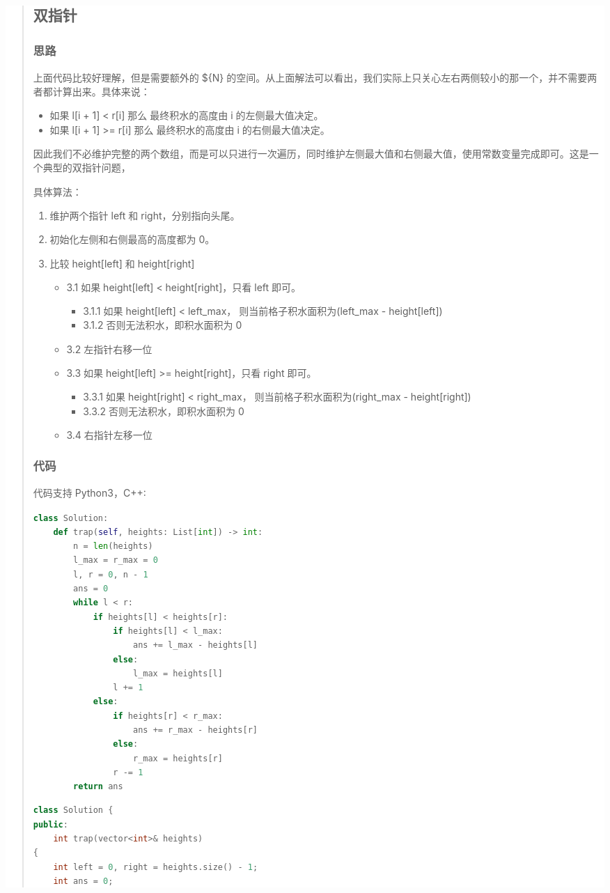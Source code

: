 > ## 双指针
>
> ### 思路
>
> 上面代码比较好理解，但是需要额外的 \${N} 的空间。从上面解法可以看出，我们实际上只关心左右两侧较小的那一个，并不需要两者都计算出来。具体来说：
>
> - 如果 l[i + 1] < r[i] 那么 最终积水的高度由 i 的左侧最大值决定。
> - 如果 l[i + 1] >= r[i] 那么 最终积水的高度由 i 的右侧最大值决定。
>
> 因此我们不必维护完整的两个数组，而是可以只进行一次遍历，同时维护左侧最大值和右侧最大值，使用常数变量完成即可。这是一个典型的双指针问题，
>
> 具体算法：
>
> 1. 维护两个指针 left 和 right，分别指向头尾。
> 2. 初始化左侧和右侧最高的高度都为 0。
> 3. 比较 height[left] 和 height[right]
>
>    - 3.1 如果 height[left] < height[right]，只看 left 即可。
>
>      - 3.1.1 如果 height[left] < left_max， 则当前格子积水面积为(left_max - height[left])
>      - 3.1.2 否则无法积水，即积水面积为 0
>
>    - 3.2 左指针右移一位
>    - 3.3 如果 height[left] >= height[right]，只看 right 即可。
>
>      - 3.3.1 如果 height[right] < right_max， 则当前格子积水面积为(right_max - height[right])
>      - 3.3.2 否则无法积水，即积水面积为 0
>
>    - 3.4 右指针左移一位
>
> ### 代码
>
> 代码支持 Python3，C++:
>
> ```python
> class Solution:
>     def trap(self, heights: List[int]) -> int:
>         n = len(heights)
>         l_max = r_max = 0
>         l, r = 0, n - 1
>         ans = 0
>         while l < r:
>             if heights[l] < heights[r]:
>                 if heights[l] < l_max:
>                     ans += l_max - heights[l]
>                 else:
>                     l_max = heights[l]
>                 l += 1
>             else:
>                 if heights[r] < r_max:
>                     ans += r_max - heights[r]
>                 else:
>                     r_max = heights[r]
>                 r -= 1
>         return ans
> ```
>
> ```c++
> class Solution {
> public:
>     int trap(vector<int>& heights)
> {
>     int left = 0, right = heights.size() - 1;
>     int ans = 0;